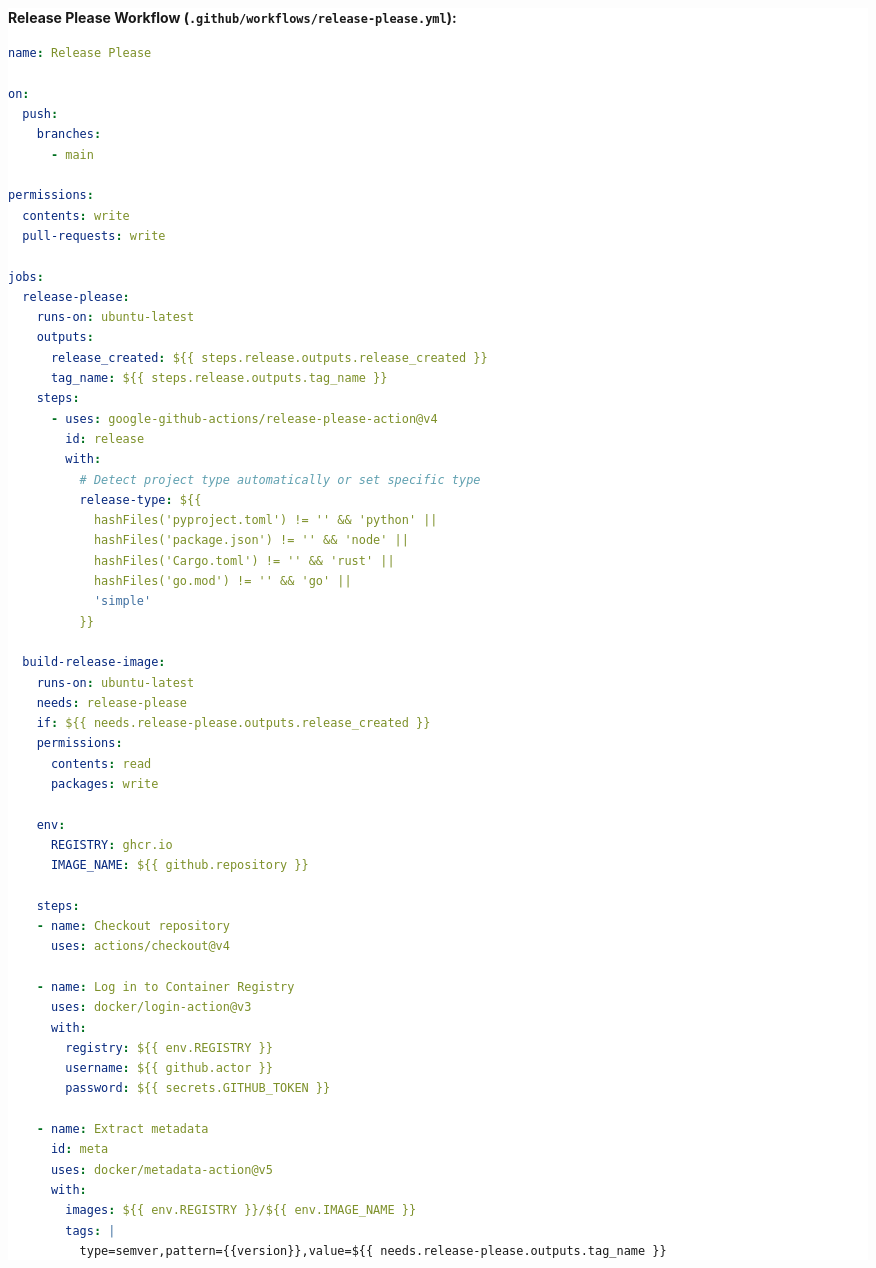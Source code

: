 **Release Please Workflow (`.github/workflows/release-please.yml`):**

```yaml
name: Release Please

on:
  push:
    branches:
      - main

permissions:
  contents: write
  pull-requests: write

jobs:
  release-please:
    runs-on: ubuntu-latest
    outputs:
      release_created: ${{ steps.release.outputs.release_created }}
      tag_name: ${{ steps.release.outputs.tag_name }}
    steps:
      - uses: google-github-actions/release-please-action@v4
        id: release
        with:
          # Detect project type automatically or set specific type
          release-type: ${{
            hashFiles('pyproject.toml') != '' && 'python' ||
            hashFiles('package.json') != '' && 'node' ||
            hashFiles('Cargo.toml') != '' && 'rust' ||
            hashFiles('go.mod') != '' && 'go' ||
            'simple'
          }}

  build-release-image:
    runs-on: ubuntu-latest
    needs: release-please
    if: ${{ needs.release-please.outputs.release_created }}
    permissions:
      contents: read
      packages: write

    env:
      REGISTRY: ghcr.io
      IMAGE_NAME: ${{ github.repository }}

    steps:
    - name: Checkout repository
      uses: actions/checkout@v4

    - name: Log in to Container Registry
      uses: docker/login-action@v3
      with:
        registry: ${{ env.REGISTRY }}
        username: ${{ github.actor }}
        password: ${{ secrets.GITHUB_TOKEN }}

    - name: Extract metadata
      id: meta
      uses: docker/metadata-action@v5
      with:
        images: ${{ env.REGISTRY }}/${{ env.IMAGE_NAME }}
        tags: |
          type=semver,pattern={{version}},value=${{ needs.release-please.outputs.tag_name }}
```
